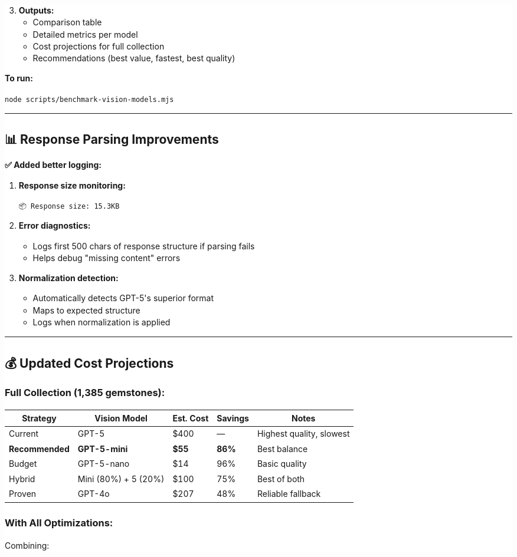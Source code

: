 3. **Outputs:**
   - Comparison table
   - Detailed metrics per model
   - Cost projections for full collection
   - Recommendations (best value, fastest, best quality)

**To run:**

```bash
node scripts/benchmark-vision-models.mjs
```

---

## 📊 Response Parsing Improvements

**✅ Added better logging:**

1. **Response size monitoring:**

   ```
   📦 Response size: 15.3KB
   ```

2. **Error diagnostics:**

   - Logs first 500 chars of response structure if parsing fails
   - Helps debug "missing content" errors

3. **Normalization detection:**
   - Automatically detects GPT-5's superior format
   - Maps to expected structure
   - Logs when normalization is applied

---

## 💰 Updated Cost Projections

### **Full Collection (1,385 gemstones):**

| Strategy        | Vision Model         | Est. Cost | Savings | Notes                    |
| --------------- | -------------------- | --------- | ------- | ------------------------ |
| Current         | GPT-5                | $400      | —       | Highest quality, slowest |
| **Recommended** | **GPT-5-mini**       | **$55**   | **86%** | Best balance             |
| Budget          | GPT-5-nano           | $14       | 96%     | Basic quality            |
| Hybrid          | Mini (80%) + 5 (20%) | $100      | 75%     | Best of both             |
| Proven          | GPT-4o               | $207      | 48%     | Reliable fallback        |

### **With All Optimizations:**

Combining:
